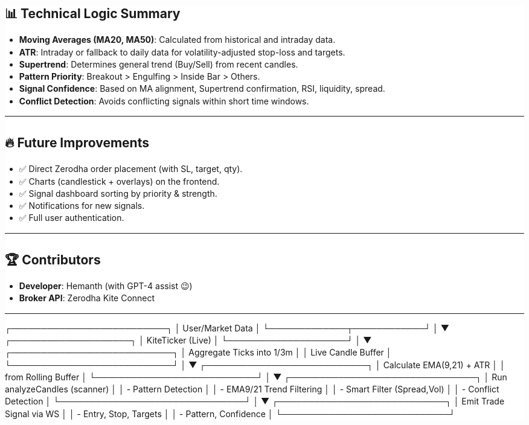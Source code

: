 ## 📊 Technical Logic Summary

- **Moving Averages (MA20, MA50)**: Calculated from historical and intraday data.
- **ATR**: Intraday or fallback to daily data for volatility-adjusted stop-loss and targets.
- **Supertrend**: Determines general trend (Buy/Sell) from recent candles.
- **Pattern Priority**: Breakout > Engulfing > Inside Bar > Others.
- **Signal Confidence**: Based on MA alignment, Supertrend confirmation, RSI, liquidity, spread.
- **Conflict Detection**: Avoids conflicting signals within short time windows.

---

## 🔥 Future Improvements

- ✅ Direct Zerodha order placement (with SL, target, qty).
- ✅ Charts (candlestick + overlays) on the frontend.
- ✅ Signal dashboard sorting by priority & strength.
- ✅ Notifications for new signals.
- ✅ Full user authentication.

---

## 🏆 Contributors

- **Developer**: Hemanth (with GPT-4 assist 😉)
- **Broker API**: Zerodha Kite Connect

---

┌──────────────────────────┐
│ User/Market Data │
└─────────────┬────────────┘
│
▼
┌────────────────────┐
│ KiteTicker (Live) │
└────────────────────┘
│
▼
┌───────────────────────────┐
│ Aggregate Ticks into 1/3m │
│ Live Candle Buffer │
└───────────────────────────┘
│
▼
┌───────────────────────────┐
│ Calculate EMA(9,21) + ATR │
│ from Rolling Buffer │
└───────────────────────────┘
│
▼
┌───────────────────────────────┐
│ Run analyzeCandles (scanner) │
│ - Pattern Detection │
│ - EMA9/21 Trend Filtering │
│ - Smart Filter (Spread,Vol) │
│ - Conflict Detection │
└───────────────────────────────┘
│
▼
┌────────────────────────────┐
│ Emit Trade Signal via WS │
│ - Entry, Stop, Targets │
│ - Pattern, Confidence │
└────────────────────────────┘